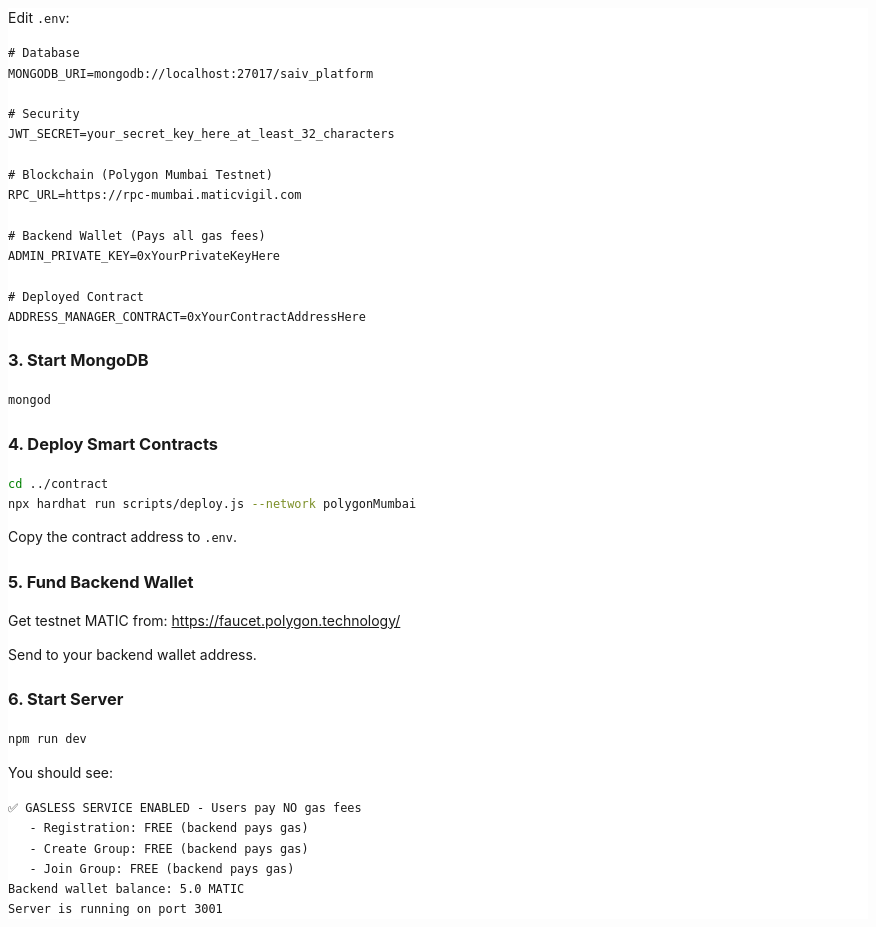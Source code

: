 Edit `.env`:

```env
# Database
MONGODB_URI=mongodb://localhost:27017/saiv_platform

# Security
JWT_SECRET=your_secret_key_here_at_least_32_characters

# Blockchain (Polygon Mumbai Testnet)
RPC_URL=https://rpc-mumbai.maticvigil.com

# Backend Wallet (Pays all gas fees)
ADMIN_PRIVATE_KEY=0xYourPrivateKeyHere

# Deployed Contract
ADDRESS_MANAGER_CONTRACT=0xYourContractAddressHere
```

### 3. Start MongoDB

```bash
mongod
```

### 4. Deploy Smart Contracts

```bash
cd ../contract
npx hardhat run scripts/deploy.js --network polygonMumbai
```

Copy the contract address to `.env`.

### 5. Fund Backend Wallet

Get testnet MATIC from: https://faucet.polygon.technology/

Send to your backend wallet address.

### 6. Start Server

```bash
npm run dev
```

You should see:

```
✅ GASLESS SERVICE ENABLED - Users pay NO gas fees
   - Registration: FREE (backend pays gas)
   - Create Group: FREE (backend pays gas)
   - Join Group: FREE (backend pays gas)
Backend wallet balance: 5.0 MATIC
Server is running on port 3001
```
